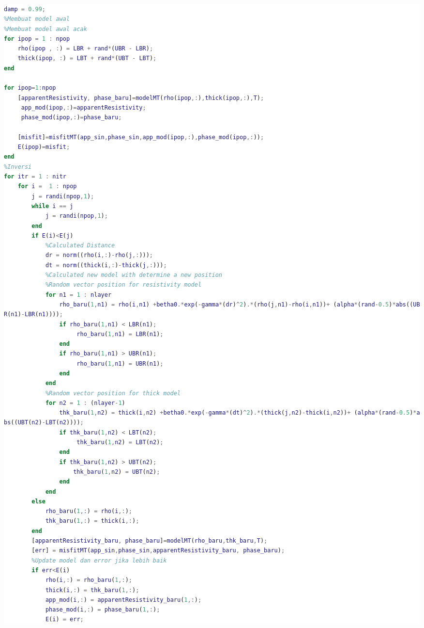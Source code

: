 ```matlab
damp = 0.99;
%Membuat model awal
%Membuat model awal acak
for ipop = 1 : npop
    rho(ipop , :) = LBR + rand*(UBR - LBR);
    thick(ipop, :) = LBT + rand*(UBT - LBT);
end

for ipop=1:npop
    [apparentResistivity, phase_baru]=modelMT(rho(ipop,:),thick(ipop,:),T);
     app_mod(ipop,:)=apparentResistivity;
     phase_mod(ipop,:)=phase_baru;
     
    [misfit]=misfitMT(app_sin,phase_sin,app_mod(ipop,:),phase_mod(ipop,:));
    E(ipop)=misfit;
end
%Inversi
for itr = 1 : nitr
    for i =  1 : npop
        j = randi(npop,1);
        while i == j
            j = randi(npop,1);
        end
        if E(i)<E(j)
            %Calculated Distance
            dr = norm((rho(i,:)-rho(j,:)));
            dt = norm((thick(i,:)-thick(j,:)));
            %Calculated new model with determine a new position
            %Random vector position for resistivity model
            for n1 = 1 : nlayer
                rho_baru(1,n1) = rho(i,n1) +betha0.*exp(-gamma*(dr)^2).*(rho(j,n1)-rho(i,n1))+ (alpha*(rand-0.5)*abs((UBR(n1)-LBR(n1))));
                if rho_baru(1,n1) < LBR(n1);
                     rho_baru(1,n1) = LBR(n1);
                end
                if rho_baru(1,n1) > UBR(n1);
                     rho_baru(1,n1) = UBR(n1);
                end
            end
            %Random vector position for thick model
            for n2 = 1 : (nlayer-1)
                thk_baru(1,n2) = thick(i,n2) +betha0.*exp(-gamma*(dt)^2).*(thick(j,n2)-thick(i,n2))+ (alpha*(rand-0.5)*abs((UBT(n2)-LBT(n2))));
                if thk_baru(1,n2) < LBT(n2);
                     thk_baru(1,n2) = LBT(n2);
                end
                if thk_baru(1,n2) > UBT(n2);
                    thk_baru(1,n2) = UBT(n2);
                end
            end 
        else
            rho_baru(1,:) = rho(i,:);
            thk_baru(1,:) = thick(i,:);
        end
        [apparentResistivity_baru, phase_baru]=modelMT(rho_baru,thk_baru,T);
        [err] = misfitMT(app_sin,phase_sin,apparentResistivity_baru, phase_baru);
        %Update model dan error jika lebih baik
        if err<E(i)
            rho(i,:) = rho_baru(1,:);
            thick(i,:) = thk_baru(1,:);
            app_mod(i,:) = apparentResistivity_baru(1,:);
            phase_mod(i,:) = phase_baru(1,:);
            E(i) = err;
```
